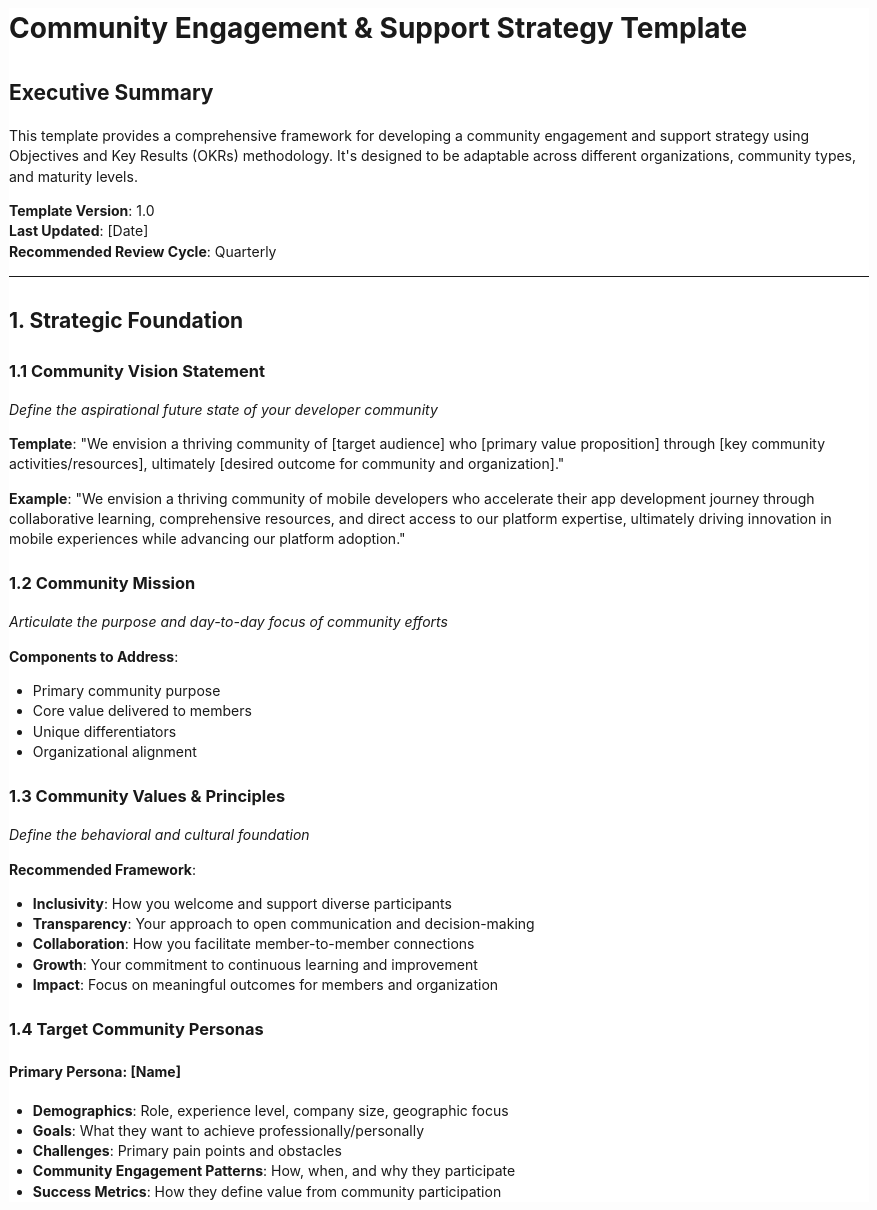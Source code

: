 # Community Engagement & Support Strategy Template

## Executive Summary

This template provides a comprehensive framework for developing a community engagement and support strategy using Objectives and Key Results (OKRs) methodology. It's designed to be adaptable across different organizations, community types, and maturity levels.

**Template Version**: 1.0  
**Last Updated**: [Date]  
**Recommended Review Cycle**: Quarterly

---

## 1. Strategic Foundation

### 1.1 Community Vision Statement
*Define the aspirational future state of your developer community*

**Template**: "We envision a thriving community of [target audience] who [primary value proposition] through [key community activities/resources], ultimately [desired outcome for community and organization]."

**Example**: "We envision a thriving community of mobile developers who accelerate their app development journey through collaborative learning, comprehensive resources, and direct access to our platform expertise, ultimately driving innovation in mobile experiences while advancing our platform adoption."

### 1.2 Community Mission
*Articulate the purpose and day-to-day focus of community efforts*

**Components to Address**:
- Primary community purpose
- Core value delivered to members
- Unique differentiators
- Organizational alignment

### 1.3 Community Values & Principles
*Define the behavioral and cultural foundation*

**Recommended Framework**:
- **Inclusivity**: How you welcome and support diverse participants
- **Transparency**: Your approach to open communication and decision-making
- **Collaboration**: How you facilitate member-to-member connections
- **Growth**: Your commitment to continuous learning and improvement
- **Impact**: Focus on meaningful outcomes for members and organization

### 1.4 Target Community Personas

#### Primary Persona: [Name]
- **Demographics**: Role, experience level, company size, geographic focus
- **Goals**: What they want to achieve professionally/personally
- **Challenges**: Primary pain points and obstacles
- **Community Engagement Patterns**: How, when, and why they participate
- **Success Metrics**: How they define value from community participation
